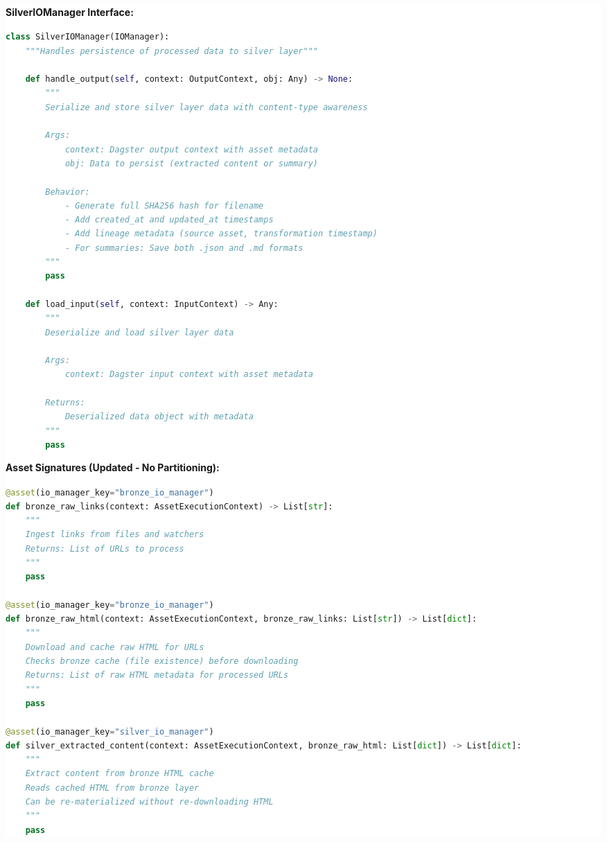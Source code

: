 **SilverIOManager Interface:**

```python
class SilverIOManager(IOManager):
    """Handles persistence of processed data to silver layer"""

    def handle_output(self, context: OutputContext, obj: Any) -> None:
        """
        Serialize and store silver layer data with content-type awareness

        Args:
            context: Dagster output context with asset metadata
            obj: Data to persist (extracted content or summary)

        Behavior:
            - Generate full SHA256 hash for filename
            - Add created_at and updated_at timestamps
            - Add lineage metadata (source asset, transformation timestamp)
            - For summaries: Save both .json and .md formats
        """
        pass

    def load_input(self, context: InputContext) -> Any:
        """
        Deserialize and load silver layer data

        Args:
            context: Dagster input context with asset metadata

        Returns:
            Deserialized data object with metadata
        """
        pass
```

**Asset Signatures (Updated - No Partitioning):**

```python
@asset(io_manager_key="bronze_io_manager")
def bronze_raw_links(context: AssetExecutionContext) -> List[str]:
    """
    Ingest links from files and watchers
    Returns: List of URLs to process
    """
    pass

@asset(io_manager_key="bronze_io_manager")
def bronze_raw_html(context: AssetExecutionContext, bronze_raw_links: List[str]) -> List[dict]:
    """
    Download and cache raw HTML for URLs
    Checks bronze cache (file existence) before downloading
    Returns: List of raw HTML metadata for processed URLs
    """
    pass

@asset(io_manager_key="silver_io_manager")
def silver_extracted_content(context: AssetExecutionContext, bronze_raw_html: List[dict]) -> List[dict]:
    """
    Extract content from bronze HTML cache
    Reads cached HTML from bronze layer
    Can be re-materialized without re-downloading HTML
    """
    pass

```